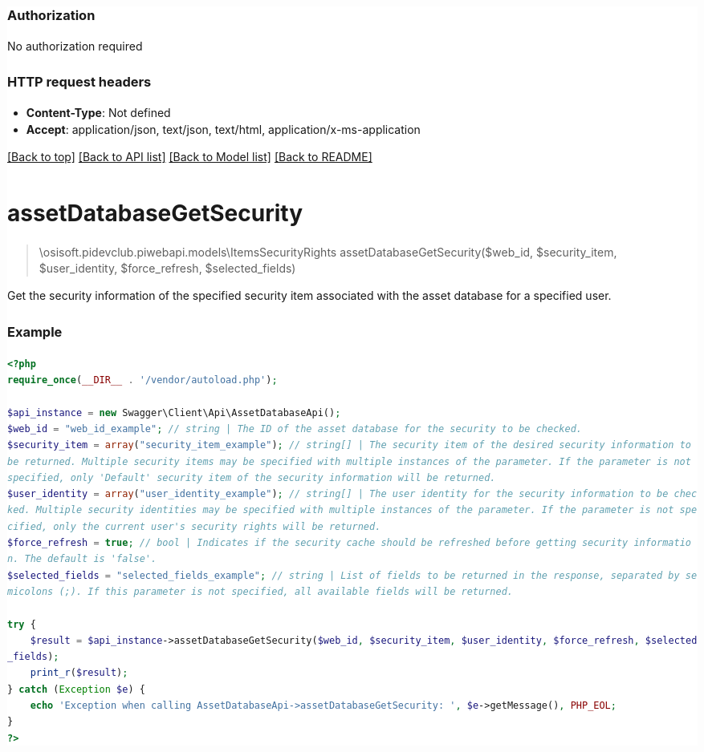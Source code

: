 ### Authorization

No authorization required

### HTTP request headers

 - **Content-Type**: Not defined
 - **Accept**: application/json, text/json, text/html, application/x-ms-application

[[Back to top]](#) [[Back to API list]](../../README.md#documentation-for-api-endpoints) [[Back to Model list]](../../README.md#documentation-for-models) [[Back to README]](../../README.md)

# **assetDatabaseGetSecurity**
> \osisoft.pidevclub.piwebapi.models\ItemsSecurityRights assetDatabaseGetSecurity($web_id, $security_item, $user_identity, $force_refresh, $selected_fields)

Get the security information of the specified security item associated with the asset database for a specified user.

### Example
```php
<?php
require_once(__DIR__ . '/vendor/autoload.php');

$api_instance = new Swagger\Client\Api\AssetDatabaseApi();
$web_id = "web_id_example"; // string | The ID of the asset database for the security to be checked.
$security_item = array("security_item_example"); // string[] | The security item of the desired security information to be returned. Multiple security items may be specified with multiple instances of the parameter. If the parameter is not specified, only 'Default' security item of the security information will be returned.
$user_identity = array("user_identity_example"); // string[] | The user identity for the security information to be checked. Multiple security identities may be specified with multiple instances of the parameter. If the parameter is not specified, only the current user's security rights will be returned.
$force_refresh = true; // bool | Indicates if the security cache should be refreshed before getting security information. The default is 'false'.
$selected_fields = "selected_fields_example"; // string | List of fields to be returned in the response, separated by semicolons (;). If this parameter is not specified, all available fields will be returned.

try {
    $result = $api_instance->assetDatabaseGetSecurity($web_id, $security_item, $user_identity, $force_refresh, $selected_fields);
    print_r($result);
} catch (Exception $e) {
    echo 'Exception when calling AssetDatabaseApi->assetDatabaseGetSecurity: ', $e->getMessage(), PHP_EOL;
}
?>
```
